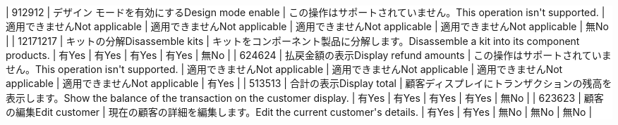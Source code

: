 | <span data-ttu-id="a4ed1-458">912</span><span class="sxs-lookup"><span data-stu-id="a4ed1-458">912</span></span> | <span data-ttu-id="a4ed1-459">デザイン モードを有効にする</span><span class="sxs-lookup"><span data-stu-id="a4ed1-459">Design mode enable</span></span> | <span data-ttu-id="a4ed1-460">この操作はサポートされていません。</span><span class="sxs-lookup"><span data-stu-id="a4ed1-460">This operation isn't supported.</span></span> | <span data-ttu-id="a4ed1-461">適用できません</span><span class="sxs-lookup"><span data-stu-id="a4ed1-461">Not applicable</span></span> | <span data-ttu-id="a4ed1-462">適用できません</span><span class="sxs-lookup"><span data-stu-id="a4ed1-462">Not applicable</span></span> | <span data-ttu-id="a4ed1-463">適用できません</span><span class="sxs-lookup"><span data-stu-id="a4ed1-463">Not applicable</span></span> | <span data-ttu-id="a4ed1-464">適用できません</span><span class="sxs-lookup"><span data-stu-id="a4ed1-464">Not applicable</span></span> | <span data-ttu-id="a4ed1-465">無</span><span class="sxs-lookup"><span data-stu-id="a4ed1-465">No</span></span> |
| <span data-ttu-id="a4ed1-466">1217</span><span class="sxs-lookup"><span data-stu-id="a4ed1-466">1217</span></span> | <span data-ttu-id="a4ed1-467">キットの分解</span><span class="sxs-lookup"><span data-stu-id="a4ed1-467">Disassemble kits</span></span> | <span data-ttu-id="a4ed1-468">キットをコンポーネント製品に分解します。</span><span class="sxs-lookup"><span data-stu-id="a4ed1-468">Disassemble a kit into its component products.</span></span> | <span data-ttu-id="a4ed1-469">有</span><span class="sxs-lookup"><span data-stu-id="a4ed1-469">Yes</span></span> | <span data-ttu-id="a4ed1-470">有</span><span class="sxs-lookup"><span data-stu-id="a4ed1-470">Yes</span></span> | <span data-ttu-id="a4ed1-471">有</span><span class="sxs-lookup"><span data-stu-id="a4ed1-471">Yes</span></span> | <span data-ttu-id="a4ed1-472">有</span><span class="sxs-lookup"><span data-stu-id="a4ed1-472">Yes</span></span> | <span data-ttu-id="a4ed1-473">無</span><span class="sxs-lookup"><span data-stu-id="a4ed1-473">No</span></span> |
| <span data-ttu-id="a4ed1-474">624</span><span class="sxs-lookup"><span data-stu-id="a4ed1-474">624</span></span> | <span data-ttu-id="a4ed1-475">払戻金額の表示</span><span class="sxs-lookup"><span data-stu-id="a4ed1-475">Display refund amounts</span></span> | <span data-ttu-id="a4ed1-476">この操作はサポートされていません。</span><span class="sxs-lookup"><span data-stu-id="a4ed1-476">This operation isn't supported.</span></span> | <span data-ttu-id="a4ed1-477">適用できません</span><span class="sxs-lookup"><span data-stu-id="a4ed1-477">Not applicable</span></span> | <span data-ttu-id="a4ed1-478">適用できません</span><span class="sxs-lookup"><span data-stu-id="a4ed1-478">Not applicable</span></span> | <span data-ttu-id="a4ed1-479">適用できません</span><span class="sxs-lookup"><span data-stu-id="a4ed1-479">Not applicable</span></span> | <span data-ttu-id="a4ed1-480">適用できません</span><span class="sxs-lookup"><span data-stu-id="a4ed1-480">Not applicable</span></span> | <span data-ttu-id="a4ed1-481">有</span><span class="sxs-lookup"><span data-stu-id="a4ed1-481">Yes</span></span> |
| <span data-ttu-id="a4ed1-482">513</span><span class="sxs-lookup"><span data-stu-id="a4ed1-482">513</span></span> | <span data-ttu-id="a4ed1-483">合計の表示</span><span class="sxs-lookup"><span data-stu-id="a4ed1-483">Display total</span></span> | <span data-ttu-id="a4ed1-484">顧客ディスプレイにトランザクションの残高を表示します。</span><span class="sxs-lookup"><span data-stu-id="a4ed1-484">Show the balance of the transaction on the customer display.</span></span> | <span data-ttu-id="a4ed1-485">有</span><span class="sxs-lookup"><span data-stu-id="a4ed1-485">Yes</span></span> | <span data-ttu-id="a4ed1-486">有</span><span class="sxs-lookup"><span data-stu-id="a4ed1-486">Yes</span></span> | <span data-ttu-id="a4ed1-487">有</span><span class="sxs-lookup"><span data-stu-id="a4ed1-487">Yes</span></span> | <span data-ttu-id="a4ed1-488">有</span><span class="sxs-lookup"><span data-stu-id="a4ed1-488">Yes</span></span> | <span data-ttu-id="a4ed1-489">無</span><span class="sxs-lookup"><span data-stu-id="a4ed1-489">No</span></span> |
| <span data-ttu-id="a4ed1-490">623</span><span class="sxs-lookup"><span data-stu-id="a4ed1-490">623</span></span> | <span data-ttu-id="a4ed1-491">顧客の編集</span><span class="sxs-lookup"><span data-stu-id="a4ed1-491">Edit customer</span></span> | <span data-ttu-id="a4ed1-492">現在の顧客の詳細を編集します。</span><span class="sxs-lookup"><span data-stu-id="a4ed1-492">Edit the current customer's details.</span></span> | <span data-ttu-id="a4ed1-493">有</span><span class="sxs-lookup"><span data-stu-id="a4ed1-493">Yes</span></span> | <span data-ttu-id="a4ed1-494">有</span><span class="sxs-lookup"><span data-stu-id="a4ed1-494">Yes</span></span> | <span data-ttu-id="a4ed1-495">無</span><span class="sxs-lookup"><span data-stu-id="a4ed1-495">No</span></span> | <span data-ttu-id="a4ed1-496">無</span><span class="sxs-lookup"><span data-stu-id="a4ed1-496">No</span></span> | <span data-ttu-id="a4ed1-497">無</span><span class="sxs-lookup"><span data-stu-id="a4ed1-497">No</span></span> |